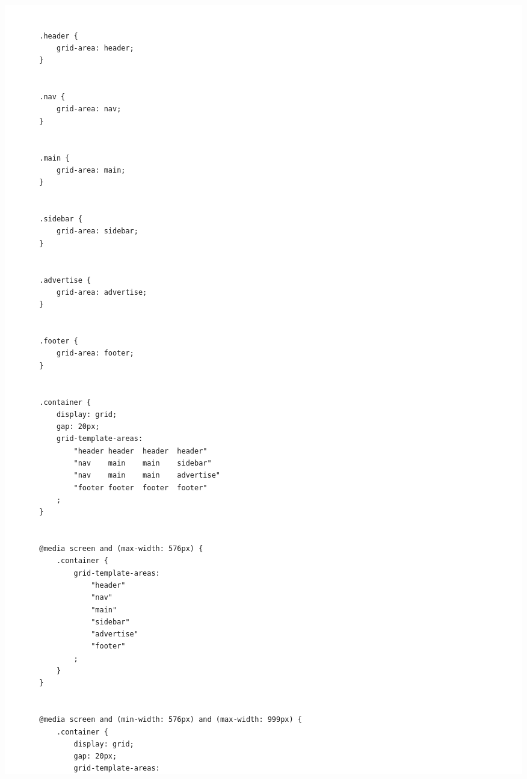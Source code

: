 ```html


        .header {
            grid-area: header;
        }


        .nav {
            grid-area: nav;
        }


        .main {
            grid-area: main;
        }


        .sidebar {
            grid-area: sidebar;
        }


        .advertise {
            grid-area: advertise;
        }


        .footer {
            grid-area: footer;
        }


        .container {
            display: grid;
            gap: 20px;
            grid-template-areas:
                "header header  header  header"
                "nav    main    main    sidebar"
                "nav    main    main    advertise"
                "footer footer  footer  footer"
            ;
        }


        @media screen and (max-width: 576px) {
            .container {
                grid-template-areas:
                    "header"
                    "nav"
                    "main"
                    "sidebar"
                    "advertise"
                    "footer"
                ;
            }
        }


        @media screen and (min-width: 576px) and (max-width: 999px) {
            .container {
                display: grid;
                gap: 20px;
                grid-template-areas:
```